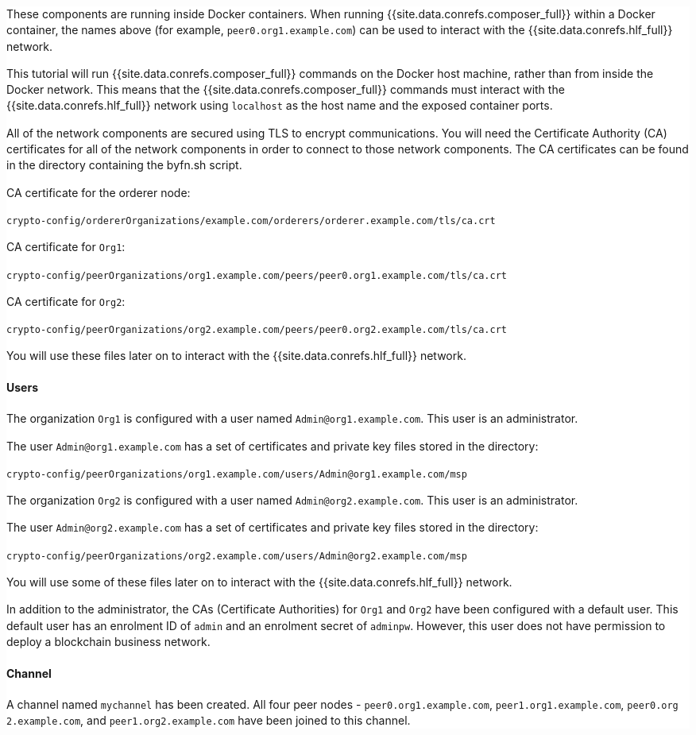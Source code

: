 These components are running inside Docker containers. When running {{site.data.conrefs.composer_full}} within a Docker container, the names above (for example, `peer0.org1.example.com`) can be used to interact with the {{site.data.conrefs.hlf_full}} network.

This tutorial will run {{site.data.conrefs.composer_full}} commands on the Docker host machine, rather than from inside the Docker network. This means that the {{site.data.conrefs.composer_full}} commands must interact with the {{site.data.conrefs.hlf_full}} network using `localhost` as the host name and the exposed container ports.

All of the network components are secured using TLS to encrypt communications. You will need the Certificate Authority (CA) certificates for all of the network components in order to connect to those network components. The CA certificates can be found in the directory containing the byfn.sh script.

CA certificate for the orderer node:

    crypto-config/ordererOrganizations/example.com/orderers/orderer.example.com/tls/ca.crt

CA certificate for `Org1`:

    crypto-config/peerOrganizations/org1.example.com/peers/peer0.org1.example.com/tls/ca.crt

CA certificate for `Org2`:

    crypto-config/peerOrganizations/org2.example.com/peers/peer0.org2.example.com/tls/ca.crt

You will use these files later on to interact with the {{site.data.conrefs.hlf_full}} network.

#### Users

The organization `Org1` is configured with a user named `Admin@org1.example.com`. This user is an administrator.

The user `Admin@org1.example.com` has a set of certificates and private key files stored in the directory:

    crypto-config/peerOrganizations/org1.example.com/users/Admin@org1.example.com/msp

The organization `Org2` is configured with a user named `Admin@org2.example.com`. This user is an administrator.

The user `Admin@org2.example.com` has a set of certificates and private key files stored in the directory:

    crypto-config/peerOrganizations/org2.example.com/users/Admin@org2.example.com/msp

You will use some of these files later on to interact with the {{site.data.conrefs.hlf_full}} network.

In addition to the administrator, the CAs (Certificate Authorities) for `Org1` and `Org2` have been configured with a default user. This default user has an enrolment ID of `admin` and an enrolment secret of `adminpw`. However, this user does not have permission to deploy a blockchain business network.

#### Channel

A channel named `mychannel` has been created. All four peer nodes - `peer0.org1.example.com`, `peer1.org1.example.com`, `peer0.org2.example.com`, and `peer1.org2.example.com` have been joined to this channel.
